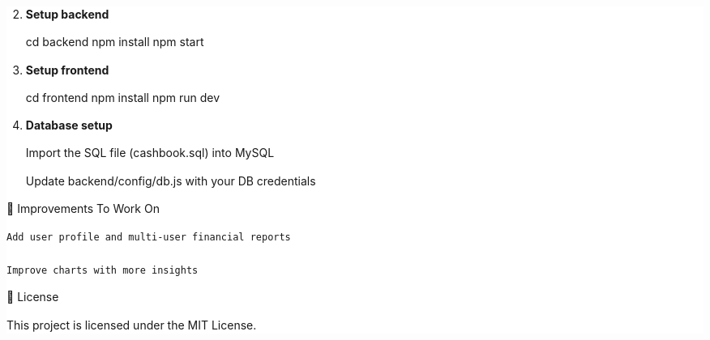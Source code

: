 2. **Setup backend**

   cd backend
   npm install
   npm start

3. **Setup frontend**

   cd frontend
   npm install
   npm run dev

4. **Database setup**

   Import the SQL file (cashbook.sql) into MySQL

   Update backend/config/db.js with your DB credentials

📌 Improvements To Work On

    Add user profile and multi-user financial reports

    Improve charts with more insights

📜 License

This project is licensed under the MIT License.
